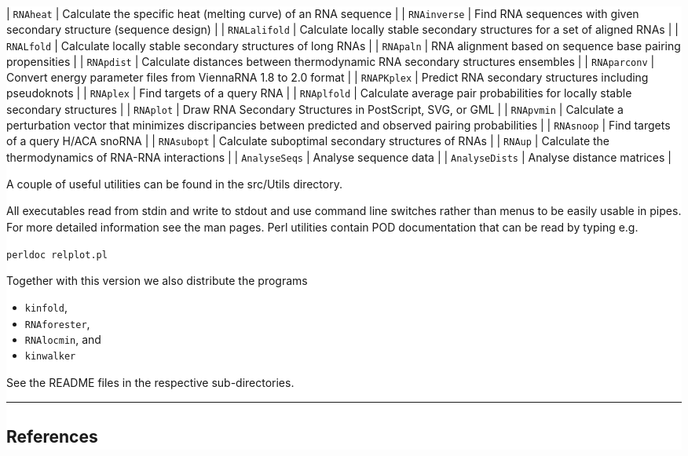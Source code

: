 | `RNAheat`       | Calculate the specific heat (melting curve) of an RNA sequence                                                            |
| `RNAinverse`    | Find RNA sequences with given secondary structure (sequence design)                                                       |
| `RNALalifold`   | Calculate locally stable secondary structures for a set of aligned RNAs                                                   |
| `RNALfold`      | Calculate locally stable secondary structures of long RNAs                                                                |
| `RNApaln`       | RNA alignment based on sequence base pairing propensities                                                                 |
| `RNApdist`      | Calculate distances between thermodynamic RNA secondary structures ensembles                                              |
| `RNAparconv`    | Convert energy parameter files from ViennaRNA 1.8 to 2.0 format                                                           |
| `RNAPKplex`     | Predict RNA secondary structures including pseudoknots                                                                    |
| `RNAplex`       | Find targets of a query RNA                                                                                               |
| `RNAplfold`     | Calculate average pair probabilities for locally stable secondary structures                                              |
| `RNAplot`       | Draw RNA Secondary Structures in PostScript, SVG, or GML                                                                  |
| `RNApvmin`      | Calculate a perturbation vector that minimizes discripancies between predicted and observed pairing probabilities         |
| `RNAsnoop`      | Find targets of a query H/ACA snoRNA                                                                                      |
| `RNAsubopt`     | Calculate suboptimal secondary structures of RNAs                                                                         |
| `RNAup`         | Calculate the thermodynamics of RNA-RNA interactions                                                                      |
| `AnalyseSeqs`   | Analyse sequence data                                                                                                     |
| `AnalyseDists`  | Analyse distance matrices                                                                                                 |


A couple of useful utilities can be found in the src/Utils directory.

All executables read from stdin and write to stdout and use command line
switches rather than menus to be easily usable in pipes. For more detailed
information see the man pages. Perl utilities contain POD documentation
that can be read by typing e.g.
```
perldoc relplot.pl
```

Together with this version we also distribute the programs

- `kinfold`,
- `RNAforester`,
- `RNAlocmin`, and
- `kinwalker`

See the README files in the respective sub-directories.

----

## References
